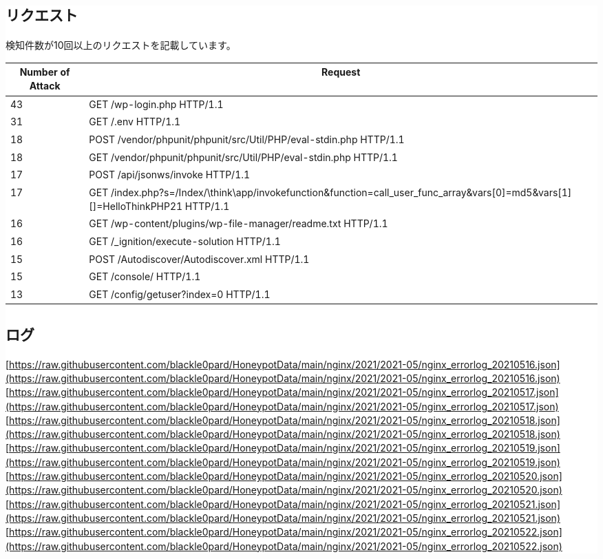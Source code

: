 ## リクエスト  
検知件数が10回以上のリクエストを記載しています。  

| Number of Attack | Request | 
| --- | --- |
| 43 | GET /wp-login.php HTTP/1.1 |
| 31 | GET /.env HTTP/1.1 |
| 18 | POST /vendor/phpunit/phpunit/src/Util/PHP/eval-stdin.php HTTP/1.1 |
| 18 | GET /vendor/phpunit/phpunit/src/Util/PHP/eval-stdin.php HTTP/1.1 |
| 17 | POST /api/jsonws/invoke HTTP/1.1 |
| 17 | GET /index.php?s=/Index/\think\app/invokefunction&function=call_user_func_array&vars[0]=md5&vars[1][]=HelloThinkPHP21 HTTP/1.1 |
| 16 | GET /wp-content/plugins/wp-file-manager/readme.txt HTTP/1.1 |
| 16 | GET /_ignition/execute-solution HTTP/1.1 |
| 15 | POST /Autodiscover/Autodiscover.xml HTTP/1.1 |
| 15 | GET /console/ HTTP/1.1 |
| 13 | GET /config/getuser?index=0 HTTP/1.1 |

## ログ 
[https://raw.githubusercontent.com/blackle0pard/HoneypotData/main/nginx/2021/2021-05/nginx_errorlog_20210516.json](https://raw.githubusercontent.com/blackle0pard/HoneypotData/main/nginx/2021/2021-05/nginx_errorlog_20210516.json)  
[https://raw.githubusercontent.com/blackle0pard/HoneypotData/main/nginx/2021/2021-05/nginx_errorlog_20210517.json](https://raw.githubusercontent.com/blackle0pard/HoneypotData/main/nginx/2021/2021-05/nginx_errorlog_20210517.json)  
[https://raw.githubusercontent.com/blackle0pard/HoneypotData/main/nginx/2021/2021-05/nginx_errorlog_20210518.json](https://raw.githubusercontent.com/blackle0pard/HoneypotData/main/nginx/2021/2021-05/nginx_errorlog_20210518.json)  
[https://raw.githubusercontent.com/blackle0pard/HoneypotData/main/nginx/2021/2021-05/nginx_errorlog_20210519.json](https://raw.githubusercontent.com/blackle0pard/HoneypotData/main/nginx/2021/2021-05/nginx_errorlog_20210519.json)  
[https://raw.githubusercontent.com/blackle0pard/HoneypotData/main/nginx/2021/2021-05/nginx_errorlog_20210520.json](https://raw.githubusercontent.com/blackle0pard/HoneypotData/main/nginx/2021/2021-05/nginx_errorlog_20210520.json)  
[https://raw.githubusercontent.com/blackle0pard/HoneypotData/main/nginx/2021/2021-05/nginx_errorlog_20210521.json](https://raw.githubusercontent.com/blackle0pard/HoneypotData/main/nginx/2021/2021-05/nginx_errorlog_20210521.json)  
[https://raw.githubusercontent.com/blackle0pard/HoneypotData/main/nginx/2021/2021-05/nginx_errorlog_20210522.json](https://raw.githubusercontent.com/blackle0pard/HoneypotData/main/nginx/2021/2021-05/nginx_errorlog_20210522.json)  
